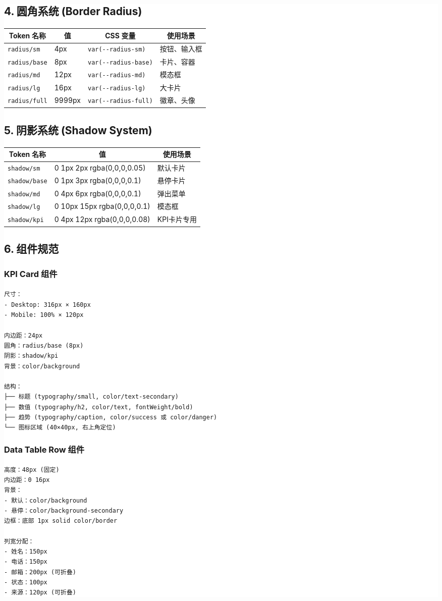 ## 4. 圆角系统 (Border Radius)

| Token 名称 | 值 | CSS 变量 | 使用场景 |
|-----------|-----|----------|---------|
| `radius/sm` | 4px | `var(--radius-sm)` | 按钮、输入框 |
| `radius/base` | 8px | `var(--radius-base)` | 卡片、容器 |
| `radius/md` | 12px | `var(--radius-md)` | 模态框 |
| `radius/lg` | 16px | `var(--radius-lg)` | 大卡片 |
| `radius/full` | 9999px | `var(--radius-full)` | 徽章、头像 |

## 5. 阴影系统 (Shadow System)

| Token 名称 | 值 | 使用场景 |
|-----------|-----|---------|
| `shadow/sm` | 0 1px 2px rgba(0,0,0,0.05) | 默认卡片 |
| `shadow/base` | 0 1px 3px rgba(0,0,0,0.1) | 悬停卡片 |
| `shadow/md` | 0 4px 6px rgba(0,0,0,0.1) | 弹出菜单 |
| `shadow/lg` | 0 10px 15px rgba(0,0,0,0.1) | 模态框 |
| `shadow/kpi` | 0 4px 12px rgba(0,0,0,0.08) | KPI卡片专用 |

## 6. 组件规范

### KPI Card 组件
```
尺寸：
- Desktop: 316px × 160px
- Mobile: 100% × 120px

内边距：24px
圆角：radius/base (8px)
阴影：shadow/kpi
背景：color/background

结构：
├── 标题 (typography/small, color/text-secondary)
├── 数值 (typography/h2, color/text, fontWeight/bold)
├── 趋势 (typography/caption, color/success 或 color/danger)
└── 图标区域 (40×40px, 右上角定位)
```

### Data Table Row 组件
```
高度：48px (固定)
内边距：0 16px
背景：
- 默认：color/background
- 悬停：color/background-secondary
边框：底部 1px solid color/border

列宽分配：
- 姓名：150px
- 电话：150px
- 邮箱：200px (可折叠)
- 状态：100px
- 来源：120px (可折叠)
```